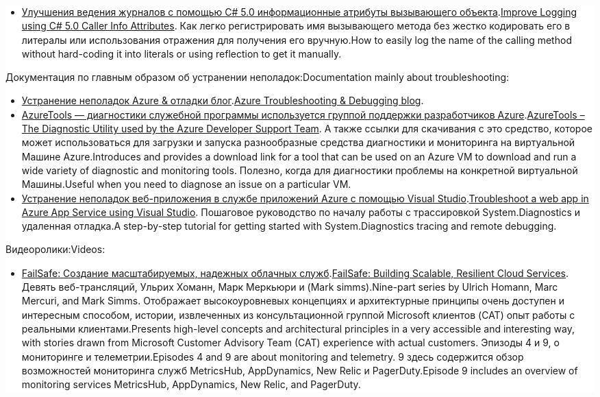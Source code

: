 - <span data-ttu-id="9cfec-319">[Улучшения ведения журналов с помощью C# 5.0 информационные атрибуты вызывающего объекта](http://www.dotnetcurry.com/showarticle.aspx?ID=972).</span><span class="sxs-lookup"><span data-stu-id="9cfec-319">[Improve Logging using C# 5.0 Caller Info Attributes](http://www.dotnetcurry.com/showarticle.aspx?ID=972).</span></span> <span data-ttu-id="9cfec-320">Как легко регистрировать имя вызывающего метода без жестко кодировать его в литералы или использования отражения для получения его вручную.</span><span class="sxs-lookup"><span data-stu-id="9cfec-320">How to easily log the name of the calling method without hard-coding it into literals or using reflection to get it manually.</span></span>

<span data-ttu-id="9cfec-321">Документация по главным образом об устранении неполадок:</span><span class="sxs-lookup"><span data-stu-id="9cfec-321">Documentation mainly about troubleshooting:</span></span>

- <span data-ttu-id="9cfec-322">[Устранение неполадок Azure &amp; отладки блог](https://blogs.msdn.com/b/kwill/).</span><span class="sxs-lookup"><span data-stu-id="9cfec-322">[Azure Troubleshooting &amp; Debugging blog](https://blogs.msdn.com/b/kwill/).</span></span>
- <span data-ttu-id="9cfec-323">[AzureTools — диагностики служебной программы используется группой поддержки разработчиков Azure](https://blogs.msdn.com/b/kwill/archive/2013/08/26/azuretools-the-diagnostic-utility-used-by-the-windows-azure-developer-support-team.aspx?Redirected=true).</span><span class="sxs-lookup"><span data-stu-id="9cfec-323">[AzureTools – The Diagnostic Utility used by the Azure Developer Support Team](https://blogs.msdn.com/b/kwill/archive/2013/08/26/azuretools-the-diagnostic-utility-used-by-the-windows-azure-developer-support-team.aspx?Redirected=true).</span></span> <span data-ttu-id="9cfec-324">А также ссылки для скачивания с это средство, которое может использоваться для загрузки и запуска разнообразные средства диагностики и мониторинга на виртуальной Машине Azure.</span><span class="sxs-lookup"><span data-stu-id="9cfec-324">Introduces and provides a download link for a tool that can be used on an Azure VM to download and run a wide variety of diagnostic and monitoring tools.</span></span> <span data-ttu-id="9cfec-325">Полезно, когда для диагностики проблемы на конкретной виртуальной Машины.</span><span class="sxs-lookup"><span data-stu-id="9cfec-325">Useful when you need to diagnose an issue on a particular VM.</span></span>
- <span data-ttu-id="9cfec-326">[Устранение неполадок веб-приложения в службе приложений Azure с помощью Visual Studio](https://docs.microsoft.com/azure/app-service-web/web-sites-dotnet-troubleshoot-visual-studio).</span><span class="sxs-lookup"><span data-stu-id="9cfec-326">[Troubleshoot a web app in Azure App Service using Visual Studio](https://docs.microsoft.com/azure/app-service-web/web-sites-dotnet-troubleshoot-visual-studio).</span></span> <span data-ttu-id="9cfec-327">Пошаговое руководство по началу работы с трассировкой System.Diagnostics и удаленная отладка.</span><span class="sxs-lookup"><span data-stu-id="9cfec-327">A step-by-step tutorial for getting started with System.Diagnostics tracing and remote debugging.</span></span>

<span data-ttu-id="9cfec-328">Видеоролики:</span><span class="sxs-lookup"><span data-stu-id="9cfec-328">Videos:</span></span>

- <span data-ttu-id="9cfec-329">[FailSafe: Создание масштабируемых, надежных облачных служб](https://channel9.msdn.com/Series/FailSafe).</span><span class="sxs-lookup"><span data-stu-id="9cfec-329">[FailSafe: Building Scalable, Resilient Cloud Services](https://channel9.msdn.com/Series/FailSafe).</span></span> <span data-ttu-id="9cfec-330">Девять веб-трансляций, Ульрих Хоманн, Марк Меркьюри и (Mark simms).</span><span class="sxs-lookup"><span data-stu-id="9cfec-330">Nine-part series by Ulrich Homann, Marc Mercuri, and Mark Simms.</span></span> <span data-ttu-id="9cfec-331">Отображает высокоуровневых концепциях и архитектурные принципы очень доступен и интересным способом, истории, извлеченных из консультационной группой Microsoft клиентов (CAT) опыт работы с реальными клиентами.</span><span class="sxs-lookup"><span data-stu-id="9cfec-331">Presents high-level concepts and architectural principles in a very accessible and interesting way, with stories drawn from Microsoft Customer Advisory Team (CAT) experience with actual customers.</span></span> <span data-ttu-id="9cfec-332">Эпизоды 4 и 9, о мониторинге и телеметрии.</span><span class="sxs-lookup"><span data-stu-id="9cfec-332">Episodes 4 and 9 are about monitoring and telemetry.</span></span> <span data-ttu-id="9cfec-333">9 здесь содержится обзор возможностей мониторинга служб MetricsHub, AppDynamics, New Relic и PagerDuty.</span><span class="sxs-lookup"><span data-stu-id="9cfec-333">Episode 9 includes an overview of monitoring services MetricsHub, AppDynamics, New Relic, and PagerDuty.</span></span>